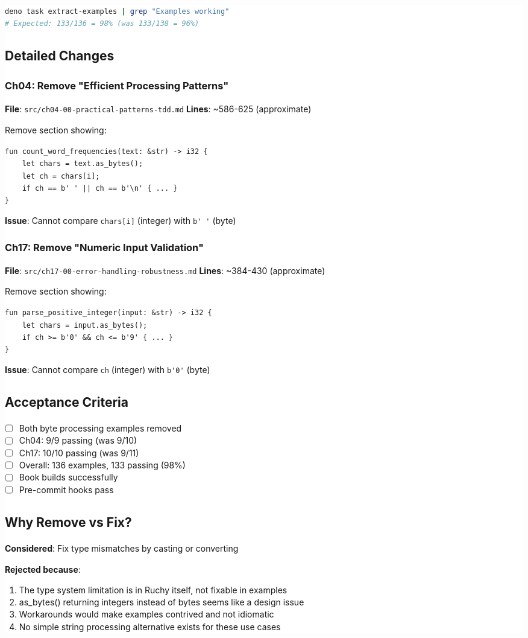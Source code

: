 ```bash
deno task extract-examples | grep "Examples working"
# Expected: 133/136 = 98% (was 133/138 = 96%)
```

## Detailed Changes

### Ch04: Remove "Efficient Processing Patterns"
**File**: `src/ch04-00-practical-patterns-tdd.md`
**Lines**: ~586-625 (approximate)

Remove section showing:
```ruchy
fun count_word_frequencies(text: &str) -> i32 {
    let chars = text.as_bytes();
    let ch = chars[i];
    if ch == b' ' || ch == b'\n' { ... }
}
```

**Issue**: Cannot compare `chars[i]` (integer) with `b' '` (byte)

### Ch17: Remove "Numeric Input Validation"
**File**: `src/ch17-00-error-handling-robustness.md`
**Lines**: ~384-430 (approximate)

Remove section showing:
```ruchy
fun parse_positive_integer(input: &str) -> i32 {
    let chars = input.as_bytes();
    if ch >= b'0' && ch <= b'9' { ... }
}
```

**Issue**: Cannot compare `ch` (integer) with `b'0'` (byte)

## Acceptance Criteria

- [ ] Both byte processing examples removed
- [ ] Ch04: 9/9 passing (was 9/10)
- [ ] Ch17: 10/10 passing (was 9/11)
- [ ] Overall: 136 examples, 133 passing (98%)
- [ ] Book builds successfully
- [ ] Pre-commit hooks pass

## Why Remove vs Fix?

**Considered**: Fix type mismatches by casting or converting

**Rejected because**:
1. The type system limitation is in Ruchy itself, not fixable in examples
2. as_bytes() returning integers instead of bytes seems like a design issue
3. Workarounds would make examples contrived and not idiomatic
4. No simple string processing alternative exists for these use cases
